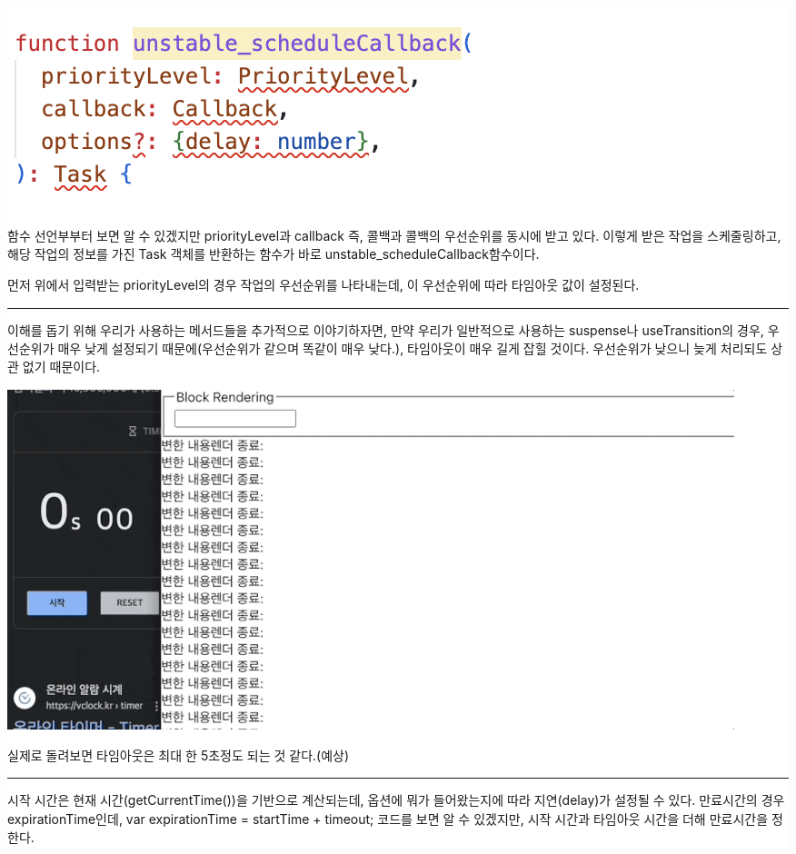 
<br/>
<img src="./images/react/scheduler/25.png" alt="25.png"/> 
<br/><br/>

함수 선언부부터 보면 알 수 있겠지만 priorityLevel과 callback 즉, 콜백과 콜백의 우선순위를 동시에 받고 있다.
이렇게 받은 작업을 스케줄링하고, 해당 작업의 정보를 가진 Task 객체를 반환하는 함수가 바로 unstable_scheduleCallback함수이다.

먼저 위에서 입력받는 priorityLevel의 경우 작업의 우선순위를 나타내는데, 이 우선순위에 따라 타임아웃 값이 설정된다.

<hr/>

이해를 돕기 위해 우리가 사용하는 메서드들을 추가적으로 이야기하자면,
만약 우리가 일반적으로 사용하는 suspense나 useTransition의 경우, 우선순위가 매우 낮게 설정되기 때문에(우선순위가 같으며 똑같이 매우 낮다.), 타임아웃이 매우 길게 잡힐 것이다.
우선순위가 낮으니 늦게 처리되도 상관 없기 때문이다.

<img src="./images/react/scheduler/26.gif" alt="26.gif"/> 
<br/>

실제로 돌려보면 타임아웃은 최대 한 5초정도 되는 것 같다.(예상)

<hr/>

시작 시간은 현재 시간(getCurrentTime())을 기반으로 계산되는데, 옵션에 뭐가 들어왔는지에 따라 지연(delay)가 설정될 수 있다.
만료시간의 경우 expirationTime인데, var expirationTime = startTime + timeout; 코드를 보면 알 수 있겠지만, 시작 시간과 타임아웃 시간을 더해 만료시간을 정한다.
